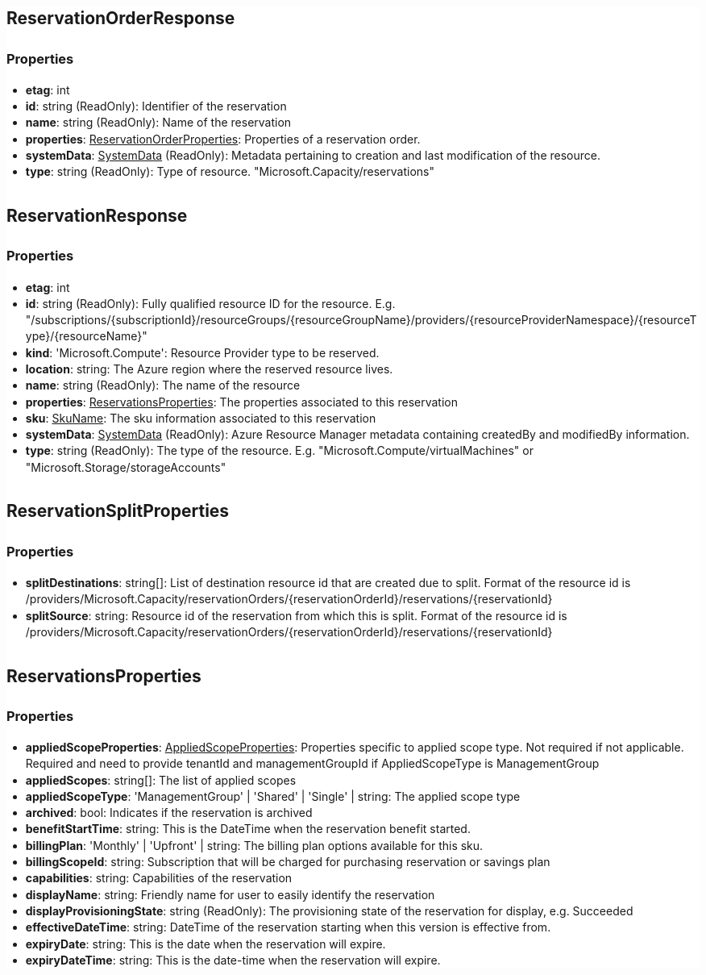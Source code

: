 ## ReservationOrderResponse
### Properties
* **etag**: int
* **id**: string (ReadOnly): Identifier of the reservation
* **name**: string (ReadOnly): Name of the reservation
* **properties**: [ReservationOrderProperties](#reservationorderproperties): Properties of a reservation order.
* **systemData**: [SystemData](#systemdata) (ReadOnly): Metadata pertaining to creation and last modification of the resource.
* **type**: string (ReadOnly): Type of resource. "Microsoft.Capacity/reservations"

## ReservationResponse
### Properties
* **etag**: int
* **id**: string (ReadOnly): Fully qualified resource ID for the resource. E.g. "/subscriptions/{subscriptionId}/resourceGroups/{resourceGroupName}/providers/{resourceProviderNamespace}/{resourceType}/{resourceName}"
* **kind**: 'Microsoft.Compute': Resource Provider type to be reserved.
* **location**: string: The Azure region where the reserved resource lives.
* **name**: string (ReadOnly): The name of the resource
* **properties**: [ReservationsProperties](#reservationsproperties): The properties associated to this reservation
* **sku**: [SkuName](#skuname): The sku information associated to this reservation
* **systemData**: [SystemData](#systemdata) (ReadOnly): Azure Resource Manager metadata containing createdBy and modifiedBy information.
* **type**: string (ReadOnly): The type of the resource. E.g. "Microsoft.Compute/virtualMachines" or "Microsoft.Storage/storageAccounts"

## ReservationSplitProperties
### Properties
* **splitDestinations**: string[]: List of destination resource id that are created due to split. Format of the resource id is /providers/Microsoft.Capacity/reservationOrders/{reservationOrderId}/reservations/{reservationId}
* **splitSource**: string: Resource id of the reservation from which this is split. Format of the resource id is /providers/Microsoft.Capacity/reservationOrders/{reservationOrderId}/reservations/{reservationId}

## ReservationsProperties
### Properties
* **appliedScopeProperties**: [AppliedScopeProperties](#appliedscopeproperties): Properties specific to applied scope type. Not required if not applicable. Required and need to provide tenantId and managementGroupId if AppliedScopeType is ManagementGroup
* **appliedScopes**: string[]: The list of applied scopes
* **appliedScopeType**: 'ManagementGroup' | 'Shared' | 'Single' | string: The applied scope type
* **archived**: bool: Indicates if the reservation is archived
* **benefitStartTime**: string: This is the DateTime when the reservation benefit started.
* **billingPlan**: 'Monthly' | 'Upfront' | string: The billing plan options available for this sku.
* **billingScopeId**: string: Subscription that will be charged for purchasing reservation or savings plan
* **capabilities**: string: Capabilities of the reservation
* **displayName**: string: Friendly name for user to easily identify the reservation
* **displayProvisioningState**: string (ReadOnly): The provisioning state of the reservation for display, e.g. Succeeded
* **effectiveDateTime**: string: DateTime of the reservation starting when this version is effective from.
* **expiryDate**: string: This is the date when the reservation will expire.
* **expiryDateTime**: string: This is the date-time when the reservation will expire.
